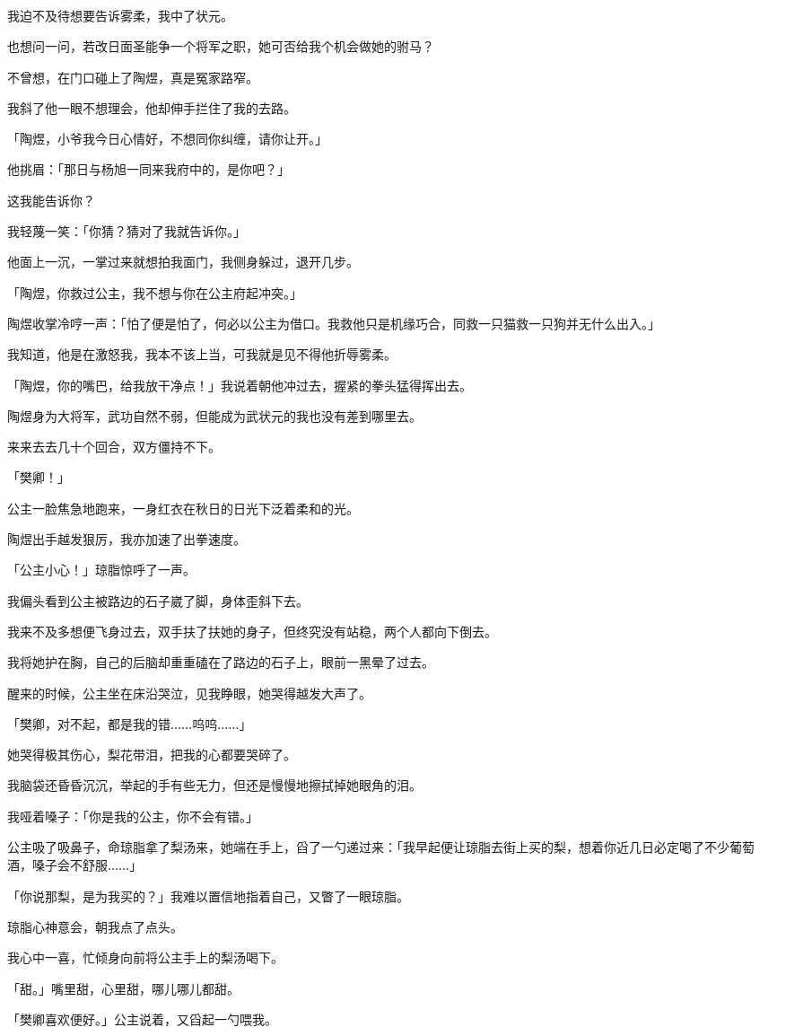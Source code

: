 我迫不及待想要告诉雾柔，我中了状元。

也想问一问，若改日面圣能争一个将军之职，她可否给我个机会做她的驸马？

不曾想，在门口碰上了陶煜，真是冤家路窄。

我斜了他一眼不想理会，他却伸手拦住了我的去路。

「陶煜，小爷我今日心情好，不想同你纠缠，请你让开。」

他挑眉：「那日与杨旭一同来我府中的，是你吧？」

这我能告诉你？

我轻蔑一笑：「你猜？猜对了我就告诉你。」

他面上一沉，一掌过来就想拍我面门，我侧身躲过，退开几步。

「陶煜，你救过公主，我不想与你在公主府起冲突。」

陶煜收掌冷哼一声：「怕了便是怕了，何必以公主为借口。我救他只是机缘巧合，同救一只猫救一只狗并无什么出入。」

我知道，他是在激怒我，我本不该上当，可我就是见不得他折辱雾柔。

「陶煜，你的嘴巴，给我放干净点！」我说着朝他冲过去，握紧的拳头猛得挥出去。

陶煜身为大将军，武功自然不弱，但能成为武状元的我也没有差到哪里去。

来来去去几十个回合，双方僵持不下。

「樊卿！」

公主一脸焦急地跑来，一身红衣在秋日的日光下泛着柔和的光。

陶煜出手越发狠厉，我亦加速了出拳速度。

「公主小心！」琼脂惊呼了一声。

我偏头看到公主被路边的石子崴了脚，身体歪斜下去。

我来不及多想便飞身过去，双手扶了扶她的身子，但终究没有站稳，两个人都向下倒去。

我将她护在胸，自己的后脑却重重磕在了路边的石子上，眼前一黑晕了过去。

醒来的时候，公主坐在床沿哭泣，见我睁眼，她哭得越发大声了。

「樊卿，对不起，都是我的错……呜呜……」

她哭得极其伤心，梨花带泪，把我的心都要哭碎了。

我脑袋还昏昏沉沉，举起的手有些无力，但还是慢慢地擦拭掉她眼角的泪。

我哑着嗓子：「你是我的公主，你不会有错。」

公主吸了吸鼻子，命琼脂拿了梨汤来，她端在手上，舀了一勺递过来：「我早起便让琼脂去街上买的梨，想着你近几日必定喝了不少葡萄酒，嗓子会不舒服……」

「你说那梨，是为我买的？」我难以置信地指着自己，又瞥了一眼琼脂。

琼脂心神意会，朝我点了点头。

我心中一喜，忙倾身向前将公主手上的梨汤喝下。

「甜。」嘴里甜，心里甜，哪儿哪儿都甜。

「樊卿喜欢便好。」公主说着，又舀起一勺喂我。
